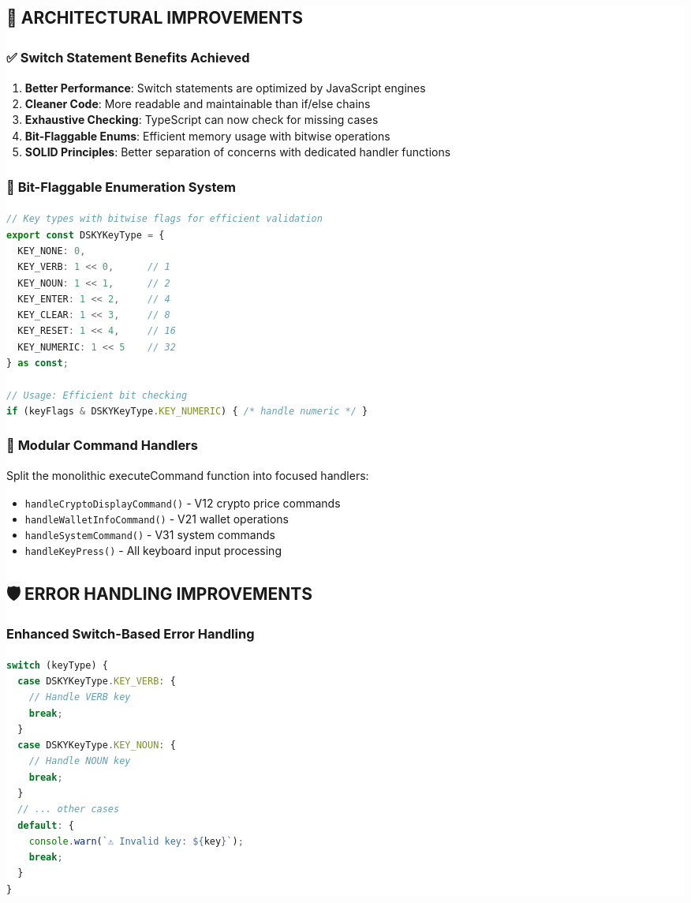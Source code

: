 ## 🎨 **ARCHITECTURAL IMPROVEMENTS**

### ✅ **Switch Statement Benefits Achieved**
1. **Better Performance**: Switch statements are optimized by JavaScript engines
2. **Cleaner Code**: More readable and maintainable than if/else chains
3. **Exhaustive Checking**: TypeScript can now check for missing cases
4. **Bit-Flaggable Enums**: Efficient memory usage with bitwise operations
5. **SOLID Principles**: Better separation of concerns with dedicated handler functions

### 🔢 **Bit-Flaggable Enumeration System**
```typescript
// Key types with bitwise flags for efficient validation
export const DSKYKeyType = {
  KEY_NONE: 0,
  KEY_VERB: 1 << 0,      // 1
  KEY_NOUN: 1 << 1,      // 2  
  KEY_ENTER: 1 << 2,     // 4
  KEY_CLEAR: 1 << 3,     // 8
  KEY_RESET: 1 << 4,     // 16
  KEY_NUMERIC: 1 << 5    // 32
} as const;

// Usage: Efficient bit checking
if (keyFlags & DSKYKeyType.KEY_NUMERIC) { /* handle numeric */ }
```

### 🧩 **Modular Command Handlers**
Split the monolithic executeCommand function into focused handlers:
- `handleCryptoDisplayCommand()` - V12 crypto price commands
- `handleWalletInfoCommand()` - V21 wallet operations
- `handleSystemCommand()` - V31 system commands
- `handleKeyPress()` - All keyboard input processing

## 🛡️ **ERROR HANDLING IMPROVEMENTS**

### Enhanced Switch-Based Error Handling
```typescript
switch (keyType) {
  case DSKYKeyType.KEY_VERB: {
    // Handle VERB key
    break;
  }
  case DSKYKeyType.KEY_NOUN: {
    // Handle NOUN key  
    break;
  }
  // ... other cases
  default: {
    console.warn(`⚠️ Invalid key: ${key}`);
    break;
  }
}
```
